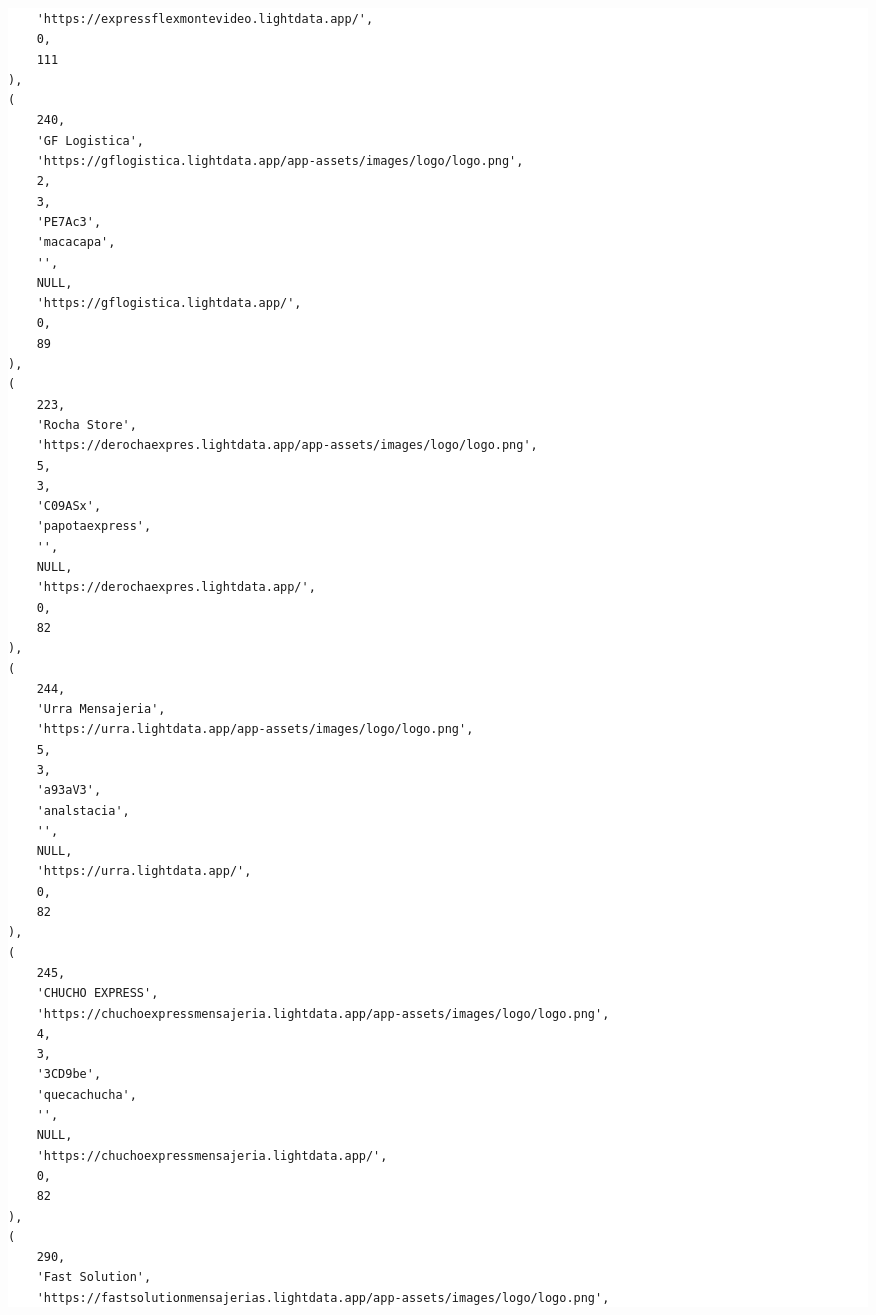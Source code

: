         'https://expressflexmontevideo.lightdata.app/',
        0,
        111
    ),
    (
        240,
        'GF Logistica',
        'https://gflogistica.lightdata.app/app-assets/images/logo/logo.png',
        2,
        3,
        'PE7Ac3',
        'macacapa',
        '',
        NULL,
        'https://gflogistica.lightdata.app/',
        0,
        89
    ),
    (
        223,
        'Rocha Store',
        'https://derochaexpres.lightdata.app/app-assets/images/logo/logo.png',
        5,
        3,
        'C09ASx',
        'papotaexpress',
        '',
        NULL,
        'https://derochaexpres.lightdata.app/',
        0,
        82
    ),
    (
        244,
        'Urra Mensajeria',
        'https://urra.lightdata.app/app-assets/images/logo/logo.png',
        5,
        3,
        'a93aV3',
        'analstacia',
        '',
        NULL,
        'https://urra.lightdata.app/',
        0,
        82
    ),
    (
        245,
        'CHUCHO EXPRESS',
        'https://chuchoexpressmensajeria.lightdata.app/app-assets/images/logo/logo.png',
        4,
        3,
        '3CD9be',
        'quecachucha',
        '',
        NULL,
        'https://chuchoexpressmensajeria.lightdata.app/',
        0,
        82
    ),
    (
        290,
        'Fast Solution',
        'https://fastsolutionmensajerias.lightdata.app/app-assets/images/logo/logo.png',